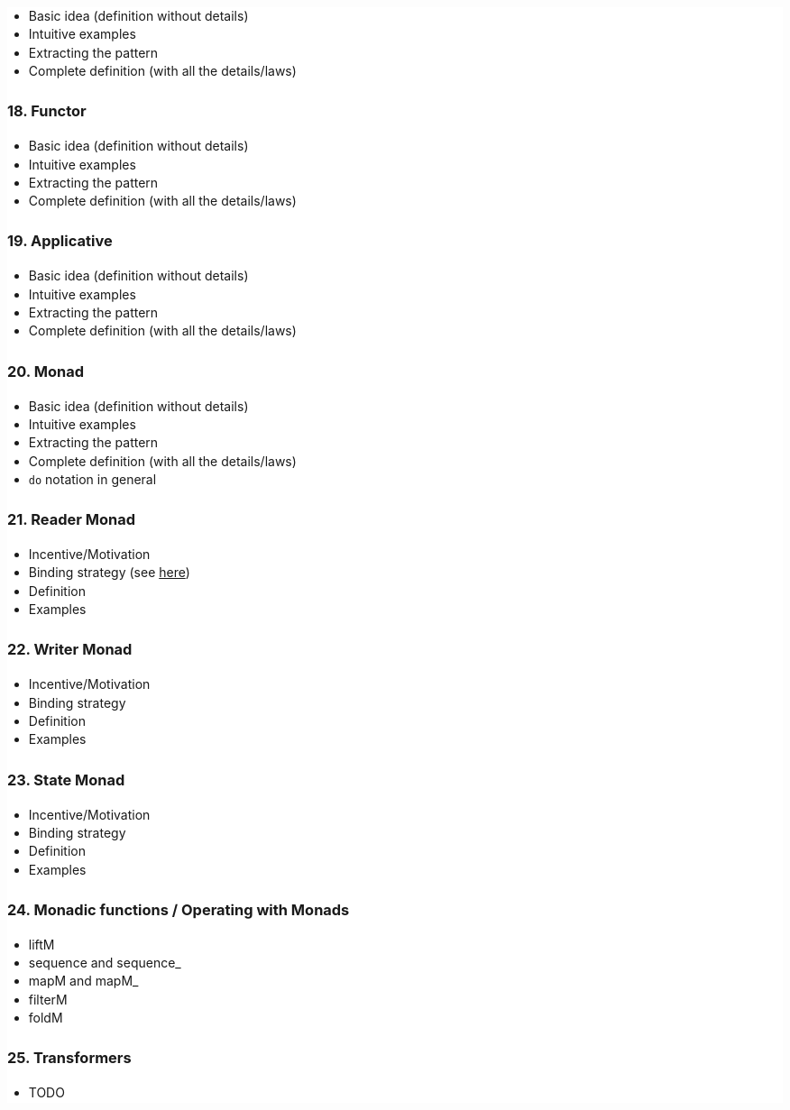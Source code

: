 - Basic idea (definition without details)
- Intuitive examples
- Extracting the pattern
- Complete definition (with all the details/laws)

### 18. Functor

- Basic idea (definition without details)
- Intuitive examples
- Extracting the pattern
- Complete definition (with all the details/laws)

### 19. Applicative

- Basic idea (definition without details)
- Intuitive examples
- Extracting the pattern
- Complete definition (with all the details/laws)

### 20. Monad

- Basic idea (definition without details)
- Intuitive examples
- Extracting the pattern
- Complete definition (with all the details/laws)
- `do` notation in general

### 21. Reader Monad

- Incentive/Motivation
- Binding strategy (see [here](https://wiki.haskell.org/All_About_Monads#The_Reader_monad))
- Definition
- Examples

### 22. Writer Monad

- Incentive/Motivation
- Binding strategy
- Definition
- Examples

### 23. State Monad

- Incentive/Motivation
- Binding strategy
- Definition
- Examples

### 24. Monadic functions / Operating with Monads

- liftM
- sequence and sequence_
- mapM and mapM_
- filterM
- foldM

### 25. Transformers

- TODO

